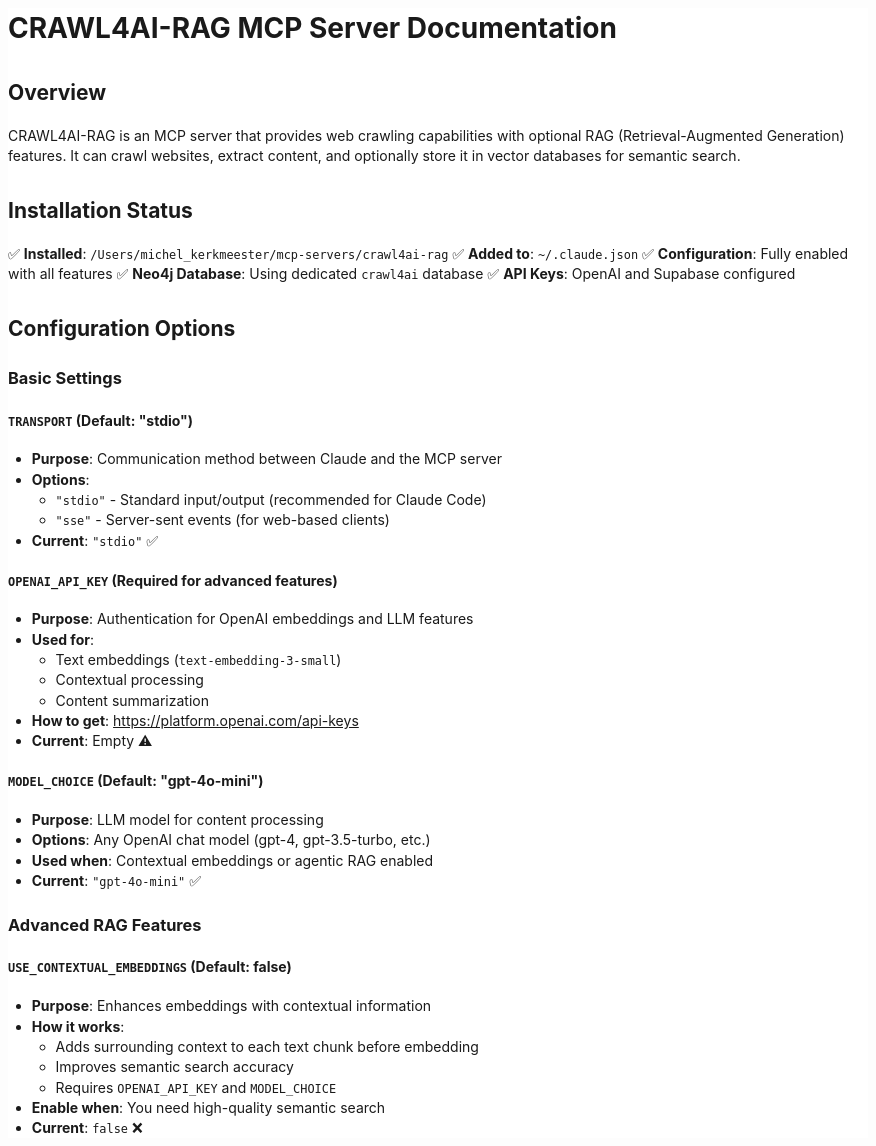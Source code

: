 # CRAWL4AI-RAG MCP Server Documentation

## Overview

CRAWL4AI-RAG is an MCP server that provides web crawling capabilities with optional RAG (Retrieval-Augmented Generation) features. It can crawl websites, extract content, and optionally store it in vector databases for semantic search.

## Installation Status

✅ **Installed**: `/Users/michel_kerkmeester/mcp-servers/crawl4ai-rag`
✅ **Added to**: `~/.claude.json`
✅ **Configuration**: Fully enabled with all features
✅ **Neo4j Database**: Using dedicated `crawl4ai` database
✅ **API Keys**: OpenAI and Supabase configured

## Configuration Options

### Basic Settings

#### `TRANSPORT` (Default: "stdio")
- **Purpose**: Communication method between Claude and the MCP server
- **Options**: 
  - `"stdio"` - Standard input/output (recommended for Claude Code)
  - `"sse"` - Server-sent events (for web-based clients)
- **Current**: `"stdio"` ✅

#### `OPENAI_API_KEY` (Required for advanced features)
- **Purpose**: Authentication for OpenAI embeddings and LLM features
- **Used for**: 
  - Text embeddings (`text-embedding-3-small`)
  - Contextual processing
  - Content summarization
- **How to get**: https://platform.openai.com/api-keys
- **Current**: Empty ⚠️

#### `MODEL_CHOICE` (Default: "gpt-4o-mini")
- **Purpose**: LLM model for content processing
- **Options**: Any OpenAI chat model (gpt-4, gpt-3.5-turbo, etc.)
- **Used when**: Contextual embeddings or agentic RAG enabled
- **Current**: `"gpt-4o-mini"` ✅

### Advanced RAG Features

#### `USE_CONTEXTUAL_EMBEDDINGS` (Default: false)
- **Purpose**: Enhances embeddings with contextual information
- **How it works**: 
  - Adds surrounding context to each text chunk before embedding
  - Improves semantic search accuracy
  - Requires `OPENAI_API_KEY` and `MODEL_CHOICE`
- **Enable when**: You need high-quality semantic search
- **Current**: `false` ❌
